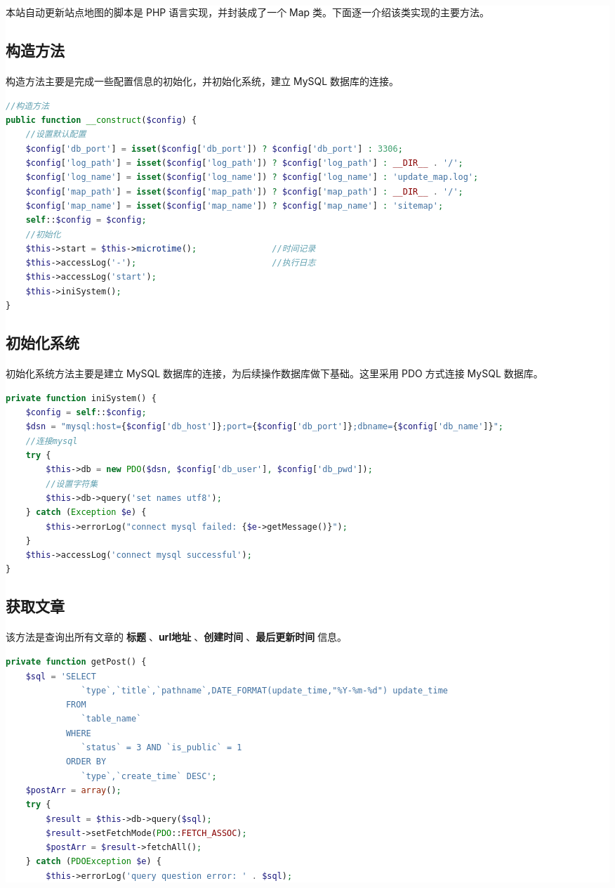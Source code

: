 本站自动更新站点地图的脚本是 PHP 语言实现，并封装成了一个 Map 类。下面逐一介绍该类实现的主要方法。

## 构造方法

构造方法主要是完成一些配置信息的初始化，并初始化系统，建立 MySQL 数据库的连接。

```PHP
//构造方法
public function __construct($config) {
    //设置默认配置
    $config['db_port'] = isset($config['db_port']) ? $config['db_port'] : 3306;
    $config['log_path'] = isset($config['log_path']) ? $config['log_path'] : __DIR__ . '/';
    $config['log_name'] = isset($config['log_name']) ? $config['log_name'] : 'update_map.log';
    $config['map_path'] = isset($config['map_path']) ? $config['map_path'] : __DIR__ . '/';
    $config['map_name'] = isset($config['map_name']) ? $config['map_name'] : 'sitemap';
    self::$config = $config;
    //初始化
    $this->start = $this->microtime();               //时间记录
    $this->accessLog('-');                           //执行日志
    $this->accessLog('start');
    $this->iniSystem();
}
```

## 初始化系统

初始化系统方法主要是建立 MySQL 数据库的连接，为后续操作数据库做下基础。这里采用 PDO 方式连接 MySQL 数据库。

```PHP
private function iniSystem() {
    $config = self::$config;
    $dsn = "mysql:host={$config['db_host']};port={$config['db_port']};dbname={$config['db_name']}";
    //连接mysql
    try {
        $this->db = new PDO($dsn, $config['db_user'], $config['db_pwd']);
        //设置字符集
        $this->db->query('set names utf8');
    } catch (Exception $e) {
        $this->errorLog("connect mysql failed: {$e->getMessage()}");
    }
    $this->accessLog('connect mysql successful');
}
```

## 获取文章

该方法是查询出所有文章的 **标题** 、**url地址** 、**创建时间** 、**最后更新时间** 信息。

```PHP
private function getPost() {
    $sql = 'SELECT
               `type`,`title`,`pathname`,DATE_FORMAT(update_time,"%Y-%m-%d") update_time
            FROM
               `table_name`
            WHERE
               `status` = 3 AND `is_public` = 1
            ORDER BY
               `type`,`create_time` DESC';
    $postArr = array();
    try {
        $result = $this->db->query($sql);
        $result->setFetchMode(PDO::FETCH_ASSOC);
        $postArr = $result->fetchAll();
    } catch (PDOException $e) {
        $this->errorLog('query question error: ' . $sql);
```